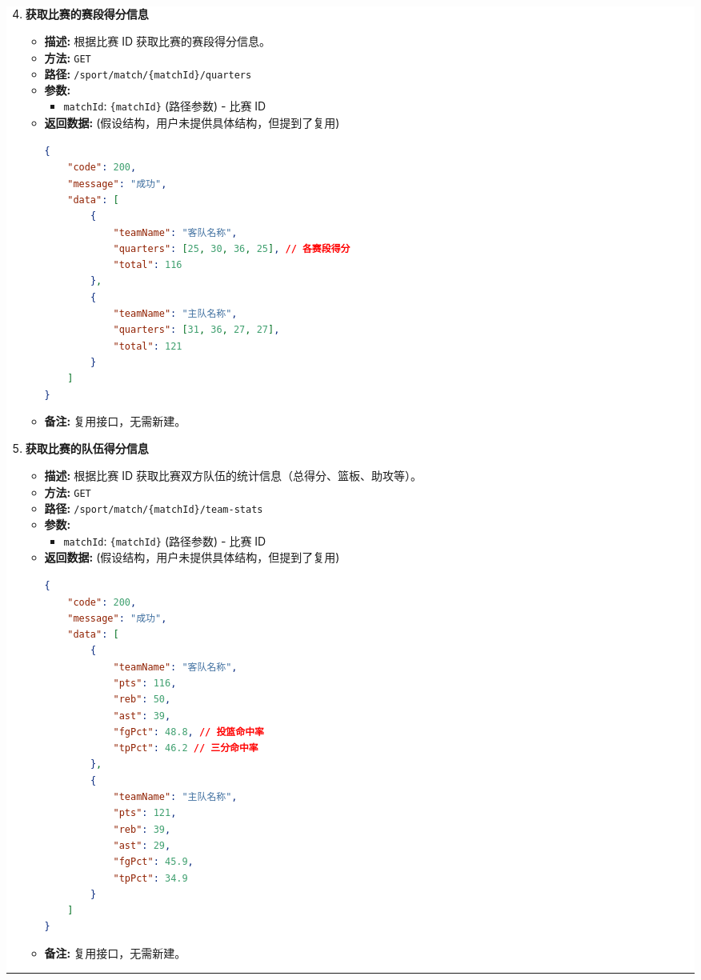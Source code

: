 4.  **获取比赛的赛段得分信息**
    *   **描述:** 根据比赛 ID 获取比赛的赛段得分信息。
    *   **方法:** `GET`
    *   **路径:** `/sport/match/{matchId}/quarters`
    *   **参数:**
        *   `matchId`: `{matchId}` (路径参数) - 比赛 ID
    *   **返回数据:** (假设结构，用户未提供具体结构，但提到了复用)
        ```json
        {
            "code": 200,
            "message": "成功",
            "data": [
                {
                    "teamName": "客队名称",
                    "quarters": [25, 30, 36, 25], // 各赛段得分
                    "total": 116
                },
                {
                    "teamName": "主队名称",
                    "quarters": [31, 36, 27, 27],
                    "total": 121
                }
            ]
        }
        ```
    *   **备注:** 复用接口，无需新建。

5.  **获取比赛的队伍得分信息**
    *   **描述:** 根据比赛 ID 获取比赛双方队伍的统计信息（总得分、篮板、助攻等）。
    *   **方法:** `GET`
    *   **路径:** `/sport/match/{matchId}/team-stats`
    *   **参数:**
        *   `matchId`: `{matchId}` (路径参数) - 比赛 ID
    *   **返回数据:** (假设结构，用户未提供具体结构，但提到了复用)
        ```json
        {
            "code": 200,
            "message": "成功",
            "data": [
                {
                    "teamName": "客队名称",
                    "pts": 116,
                    "reb": 50,
                    "ast": 39,
                    "fgPct": 48.8, // 投篮命中率
                    "tpPct": 46.2 // 三分命中率
                },
                {
                    "teamName": "主队名称",
                    "pts": 121,
                    "reb": 39,
                    "ast": 29,
                    "fgPct": 45.9,
                    "tpPct": 34.9
                }
            ]
        }
        ```
    *   **备注:** 复用接口，无需新建。

---